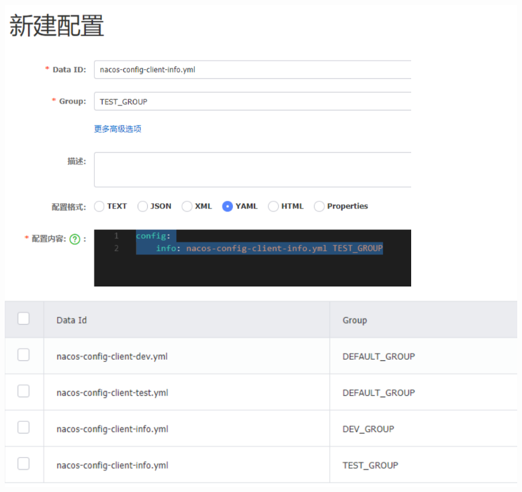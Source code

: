 <img src="../../../图片/image-20210604213639618.png" alt="image-20210604213639618" style="zoom:80%;" />



![image-20210604213657146](../../../图片/image-20210604213657146.png)

